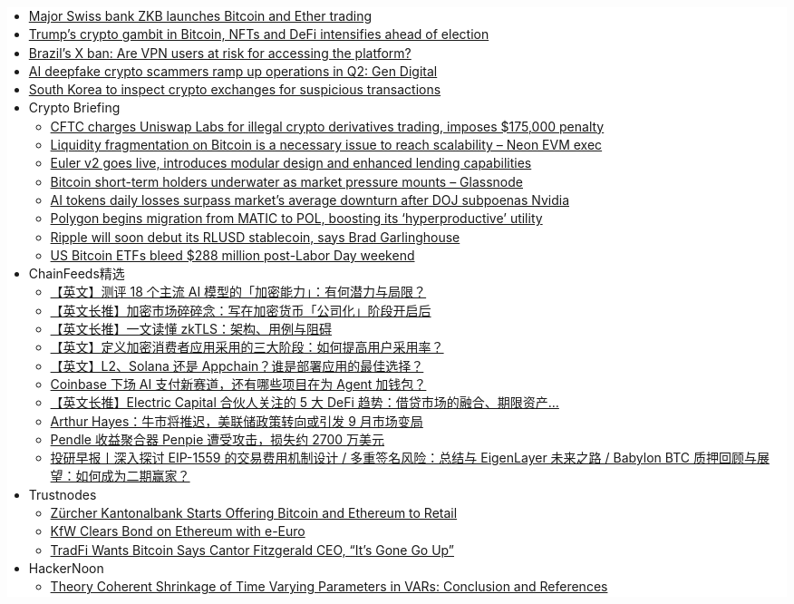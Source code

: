   - [Major Swiss bank ZKB launches Bitcoin and Ether trading](https://cointelegraph.com/news/zkb-swiss-bank-bitcoin-ether-crypto-trading?utm_source=rss_feed&utm_medium=rss&utm_campaign=rss_partner_inbound)
  - [Trump’s crypto gambit in Bitcoin, NFTs and DeFi intensifies ahead of election](https://cointelegraph.com/news/trump-crypto-bitcoin-nfts-defi-election?utm_source=rss_feed&utm_medium=rss&utm_campaign=rss_partner_inbound)
  - [Brazil’s X ban: Are VPN users at risk for accessing the platform?](https://cointelegraph.com/news/brazil-x-ban-vpn-legal-tech-implications?utm_source=rss_feed&utm_medium=rss&utm_campaign=rss_partner_inbound)
  - [AI deepfake crypto scammers ramp up operations in Q2: Gen Digital](https://cointelegraph.com/news/ai-deepfake-crypto-scams-2024?utm_source=rss_feed&utm_medium=rss&utm_campaign=rss_partner_inbound)
  - [South Korea to inspect crypto exchanges for suspicious transactions](https://cointelegraph.com/news/south-korea-fss-inspects-crypto-exchanges-illegal-transactions?utm_source=rss_feed&utm_medium=rss&utm_campaign=rss_partner_inbound)
- Crypto Briefing
  - [CFTC charges Uniswap Labs for illegal crypto derivatives trading, imposes $175,000 penalty](https://cryptobriefing.com/cftc-uniswap-penalty-derivatives/)
  - [Liquidity fragmentation on Bitcoin is a necessary issue to reach scalability – Neon EVM exec](https://cryptobriefing.com/bitcoin-liquidity-fragmentation-challenge/)
  - [Euler v2 goes live, introduces modular design and enhanced lending capabilities](https://cryptobriefing.com/euler-v2-launch-decentralized/)
  - [Bitcoin short-term holders underwater as market pressure mounts – Glassnode](https://cryptobriefing.com/bitcoin-market-pressure-analysis-2/)
  - [AI tokens daily losses surpass market’s average downturn after DOJ subpoenas Nvidia](https://cryptobriefing.com/ai-token-selloff-nvidia/)
  - [Polygon begins migration from MATIC to POL, boosting its ‘hyperproductive’ utility](https://cryptobriefing.com/polygon-matic-pol-migration-upgrade/)
  - [Ripple will soon debut its RLUSD stablecoin, says Brad Garlinghouse](https://cryptobriefing.com/ripple-stablecoin-launch-soon/)
  - [US Bitcoin ETFs bleed $288 million post-Labor Day weekend](https://cryptobriefing.com/bitcoin-etf-outflows-september/)
- ChainFeeds精选
  - [【英文】测评 18 个主流 AI 模型的「加密能力」：有何潜力与局限？](https://www.chainfeeds.xyz/feed/detail/90d7b59b-8d70-4627-9a19-e0d8bd3e630e)
  - [【英文长推】加密市场碎碎念：写在加密货币「公司化」阶段开启后](https://www.chainfeeds.xyz/feed/detail/d1ff5b3c-b415-4b1e-a4e4-6f9390258957)
  - [【英文长推】一文读懂 zkTLS：架构、用例与阻碍](https://www.chainfeeds.xyz/feed/detail/c58853ba-9487-4c0c-87e2-056c34d63b39)
  - [【英文】定义加密消费者应用采用的三大阶段：如何提高用户采用率？](https://www.chainfeeds.xyz/feed/detail/dfaa8e97-d848-4c11-8f2b-4d215e96ad56)
  - [【英文】L2、Solana 还是 Appchain？谁是部署应用的最佳选择？](https://www.chainfeeds.xyz/feed/detail/cefa8a78-9bb3-4cd0-8eca-1cdfd6d23810)
  - [Coinbase 下场 AI 支付新赛道，还有哪些项目在为 Agent 加钱包？](https://www.chainfeeds.xyz/feed/detail/6870832e-84ff-4b4a-a777-eb2a7d23e313)
  - [【英文长推】Electric Capital 合伙人关注的 5 大 DeFi 趋势：借贷市场的融合、期限资产…](https://www.chainfeeds.xyz/feed/detail/dd816068-0847-433a-a634-470b08532c13)
  - [Arthur Hayes：牛市将推迟，美联储政策转向或引发 9 月市场变局](https://www.chainfeeds.xyz/feed/detail/5a1829fe-a355-4198-883a-56e7f9131b11)
  - [Pendle 收益聚合器 Penpie 遭受攻击，损失约 2700 万美元](https://www.chainfeeds.xyz/feed/flash/detail/269fef0e-0b9c-4138-9cd5-d8a65463de63)
  - [投研早报丨深入探讨 EIP-1559 的交易费用机制设计 / 多重签名风险：总结与 EigenLayer 未来之路 / Babylon BTC 质押回顾与展望：如何成为二期赢家？](https://substack.chainfeeds.xyz/p/eip-1559-eigenlayer-babylon-btc)
- Trustnodes
  - [Zürcher Kantonalbank Starts Offering Bitcoin and Ethereum to Retail](https://www.trustnodes.com/2024/09/04/zurcher-kantonalbank-starts-offering-bitcoin-and-ethereum-to-retail)
  - [KfW Clears Bond on Ethereum with e-Euro](https://www.trustnodes.com/2024/09/04/kfw-clears-bond-on-ethereum-with-e-euro)
  - [TradFi Wants Bitcoin Says Cantor Fitzgerald CEO, “It’s Gone Go Up”](https://www.trustnodes.com/2024/09/04/tradfi-wants-bitcoin-says-cantor-fitzgerald-ceo-its-gone-go-up)
- HackerNoon
  - [Theory Coherent Shrinkage of Time Varying Parameters in VARs: Conclusion and References](https://hackernoon.com/theory-coherent-shrinkage-of-time-varying-parameters-in-vars-conclusion-and-references?source=rss)